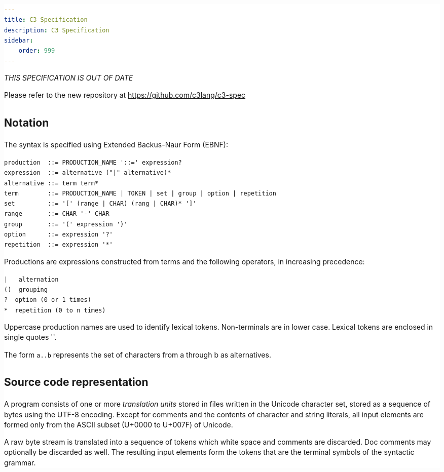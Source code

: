 ```yaml
---
title: C3 Specification
description: C3 Specification
sidebar:
    order: 999
---
```


*THIS SPECIFICATION IS OUT OF DATE*

Please refer to the new repository at https://github.com/c3lang/c3-spec

## Notation

The syntax is specified using Extended Backus-Naur Form (EBNF):

```
production  ::= PRODUCTION_NAME '::=' expression?
expression  ::= alternative ("|" alternative)*
alternative ::= term term*
term        ::= PRODUCTION_NAME | TOKEN | set | group | option | repetition
set         ::= '[' (range | CHAR) (rang | CHAR)* ']'
range       ::= CHAR '-' CHAR
group       ::= '(' expression ')'
option      ::= expression '?'
repetition  ::= expression '*'
```

Productions are expressions constructed from terms and the following operators, in increasing precedence:

```
|   alternation
()  grouping
?  option (0 or 1 times)
*  repetition (0 to n times)
```

Uppercase production names are used to identify lexical tokens. Non-terminals are in lower case. Lexical tokens are
enclosed in single quotes ''.

The form `a..b` represents the set of characters from a through b as alternatives.

## Source code representation

A program consists of one or more _translation units_ stored in files written in the Unicode character set,
stored as a sequence of bytes using the UTF-8 encoding. Except for comments and the contents of character and string
literals, all input elements are formed only from the ASCII subset (U+0000 to U+007F) of Unicode.

A raw byte stream is translated into a sequence of tokens which white space and comments are discarded. Doc
comments may optionally be discarded as well. The resulting input elements form the tokens that are the terminal symbols
of the syntactic grammar.
